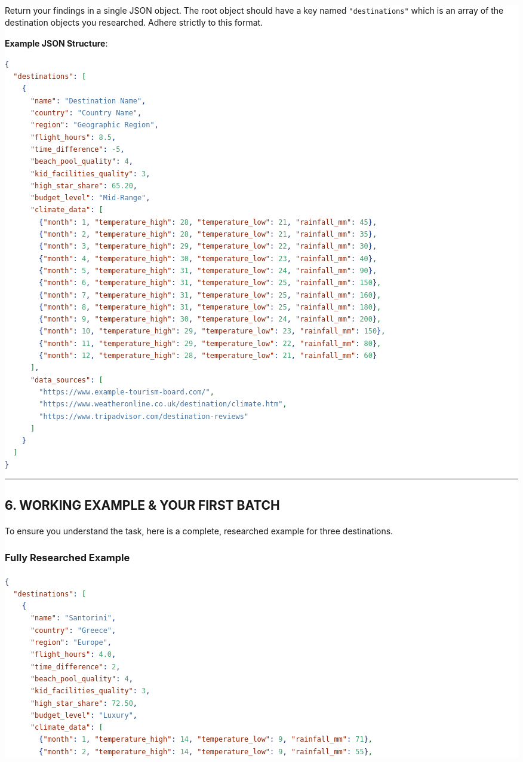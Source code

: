 Return your findings in a single JSON object. The root object should have a key named `"destinations"` which is an array of the destination objects you researched. Adhere strictly to this format.

**Example JSON Structure**:
```json
{
  "destinations": [
    {
      "name": "Destination Name",
      "country": "Country Name",
      "region": "Geographic Region",
      "flight_hours": 8.5,
      "time_difference": -5,
      "beach_pool_quality": 4,
      "kid_facilities_quality": 3,
      "high_star_share": 65.20,
      "budget_level": "Mid-Range",
      "climate_data": [
        {"month": 1, "temperature_high": 28, "temperature_low": 21, "rainfall_mm": 45},
        {"month": 2, "temperature_high": 28, "temperature_low": 21, "rainfall_mm": 35},
        {"month": 3, "temperature_high": 29, "temperature_low": 22, "rainfall_mm": 30},
        {"month": 4, "temperature_high": 30, "temperature_low": 23, "rainfall_mm": 40},
        {"month": 5, "temperature_high": 31, "temperature_low": 24, "rainfall_mm": 90},
        {"month": 6, "temperature_high": 31, "temperature_low": 25, "rainfall_mm": 150},
        {"month": 7, "temperature_high": 31, "temperature_low": 25, "rainfall_mm": 160},
        {"month": 8, "temperature_high": 31, "temperature_low": 25, "rainfall_mm": 180},
        {"month": 9, "temperature_high": 30, "temperature_low": 24, "rainfall_mm": 200},
        {"month": 10, "temperature_high": 29, "temperature_low": 23, "rainfall_mm": 150},
        {"month": 11, "temperature_high": 29, "temperature_low": 22, "rainfall_mm": 80},
        {"month": 12, "temperature_high": 28, "temperature_low": 21, "rainfall_mm": 60}
      ],
      "data_sources": [
        "https://www.example-tourism-board.com/",
        "https://www.weatheronline.co.uk/destination/climate.htm",
        "https://www.tripadvisor.com/destination-reviews"
      ]
    }
  ]
}
```

---

## 6. WORKING EXAMPLE & YOUR FIRST BATCH

To ensure you understand the task, here is a complete, researched example for three destinations.

### Fully Researched Example

```json
{
  "destinations": [
    {
      "name": "Santorini",
      "country": "Greece",
      "region": "Europe",
      "flight_hours": 4.0,
      "time_difference": 2,
      "beach_pool_quality": 4,
      "kid_facilities_quality": 3,
      "high_star_share": 72.50,
      "budget_level": "Luxury",
      "climate_data": [
        {"month": 1, "temperature_high": 14, "temperature_low": 9, "rainfall_mm": 71},
        {"month": 2, "temperature_high": 14, "temperature_low": 9, "rainfall_mm": 55},
```